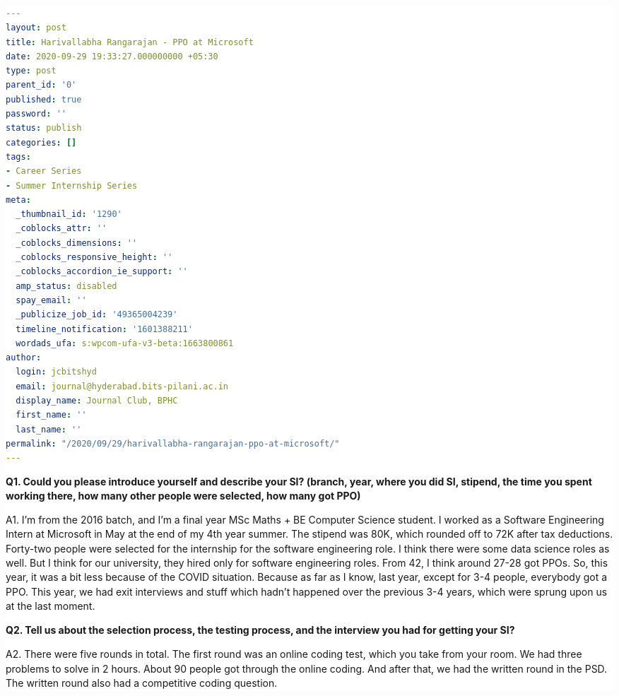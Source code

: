 ```yaml
---
layout: post
title: Harivallabha Rangarajan - PPO at Microsoft
date: 2020-09-29 19:33:27.000000000 +05:30
type: post
parent_id: '0'
published: true
password: ''
status: publish
categories: []
tags:
- Career Series
- Summer Internship Series
meta:
  _thumbnail_id: '1290'
  _coblocks_attr: ''
  _coblocks_dimensions: ''
  _coblocks_responsive_height: ''
  _coblocks_accordion_ie_support: ''
  amp_status: disabled
  spay_email: ''
  _publicize_job_id: '49365004239'
  timeline_notification: '1601388211'
  wordads_ufa: s:wpcom-ufa-v3-beta:1663800861
author:
  login: jcbitshyd
  email: journal@hyderabad.bits-pilani.ac.in
  display_name: Journal Club, BPHC
  first_name: ''
  last_name: ''
permalink: "/2020/09/29/harivallabha-rangarajan-ppo-at-microsoft/"
---
```

<p></p>
<p><strong>Q1. Could you please introduce yourself and describe your SI? (branch, year, where you did SI, stipend, the time you spent working there, how many other people were selected, how many got PPO)</strong></p>
<p></p>
<p></p>
<p>A1. I’m from the 2016 batch, and I’m a final year MSc Maths + BE Computer Science student. I worked as a Software Engineering Intern at Microsoft in May at the end of my 4th year summer. The stipend was 80K, which rounded off to 72K after tax deductions. Forty-two people were selected for the internship for the software engineering role. I think there were some data science roles as well. But I think for our university, they hired only for software engineering roles. From 42, I think around 27-28 got PPOs. So, this year, it was a bit less because of the COVID situation. Because as far as I know, last year, except for 3-4 people, everybody got a PPO. This year, we had exit interviews and stuff which hadn’t happened over the previous 3-4 years, which were sprung upon us at the last moment.</p>
<p></p>
<p></p>
<p><strong>Q2. Tell us about the selection process, the testing process, and the interview you had for getting your SI?</strong></p>
<p></p>
<p></p>
<p>A2. There were five rounds in total. The first round was an online coding test, which you take from your room. We had three problems to solve in 2 hours. About 90 people got through the online coding. And after that, we had the written round in the PSD. The written round also had a competitive coding question.</p>
<p></p>
<p></p>